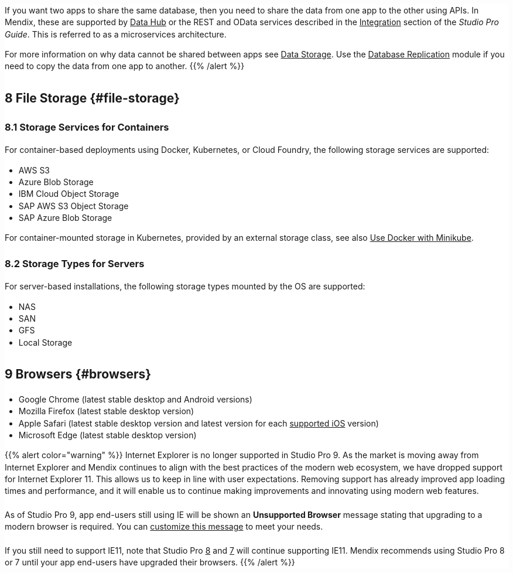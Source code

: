 If you want two apps to share the same database, then you need to share the data from one app to the other using APIs. In Mendix, these are supported by [Data Hub](/data-hub/share-data/) or the REST and OData services described in the [Integration](/refguide9/integration/) section of the *Studio Pro Guide*. This is referred to as a microservices architecture.

For more information on why data cannot be shared between apps see [Data Storage](/refguide9/data-storage/#databases). Use the [Database Replication](/appstore/modules/database-replication/) module if you need to copy the data from one app to another.
{{% /alert %}}

## 8 File Storage {#file-storage}

### 8.1 Storage Services for Containers

For container-based deployments using Docker, Kubernetes, or Cloud Foundry, the following storage services are supported:

* AWS S3
* Azure Blob Storage
* IBM Cloud Object Storage
* SAP AWS S3 Object Storage
* SAP Azure Blob Storage

For container-mounted storage in Kubernetes, provided by an external storage class, see also [Use Docker with Minikube](/developerportal/deploy/run-mendix-on-kubernetes/).

### 8.2 Storage Types for Servers

For server-based installations, the following storage types mounted by the OS are supported:

* NAS 
* SAN 
* GFS
* Local Storage 

## 9 Browsers {#browsers}

* Google Chrome (latest stable desktop and Android versions)
* Mozilla Firefox (latest stable desktop version)
* Apple Safari (latest stable desktop version and latest version for each [supported iOS](#mobileos) version)
* Microsoft Edge (latest stable desktop version)

{{% alert color="warning" %}}
Internet Explorer is no longer supported in Studio Pro 9. As the market is moving away from Internet Explorer and Mendix continues to align with the best practices of the modern web ecosystem, we have dropped support for Internet Explorer 11. This allows us to keep in line with user expectations. Removing support has already improved app loading times and performance, and it will enable us to continue making improvements and innovating using modern web features.<br />
<br />
As of Studio Pro 9, app end-users still using IE will be shown an **Unsupported Browser** message stating that upgrading to a modern browser is required. You can [customize this message](/howto9/front-end/customize-styling-new/#customize-unsupported-browsers) to meet your needs.<br />
<br />
If you still need to support IE11, note that Studio Pro [8](/releasenotes/studio-pro/8.18/) and [7](/releasenotes/studio-pro/7.23/) will continue supporting IE11. Mendix recommends using Studio Pro 8 or 7 until your app end-users have upgraded their browsers.
{{% /alert %}}
